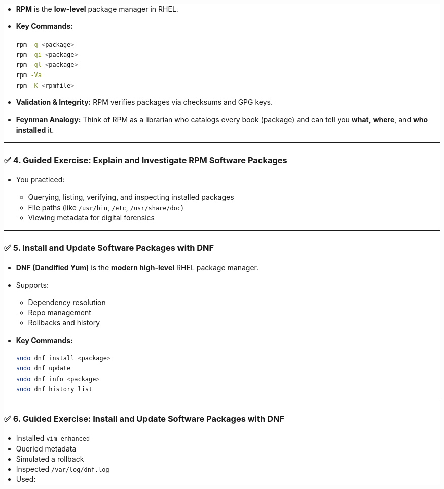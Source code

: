 * **RPM** is the **low-level** package manager in RHEL.
* **Key Commands:**

  ```bash
  rpm -q <package>
  rpm -qi <package>
  rpm -ql <package>
  rpm -Va
  rpm -K <rpmfile>
  ```
* **Validation & Integrity:** RPM verifies packages via checksums and GPG keys.
* **Feynman Analogy:** Think of RPM as a librarian who catalogs every book (package) and can tell you **what**, **where**, and **who installed** it.

---

### ✅ **4. Guided Exercise: Explain and Investigate RPM Software Packages**

* You practiced:

  * Querying, listing, verifying, and inspecting installed packages
  * File paths (like `/usr/bin`, `/etc`, `/usr/share/doc`)
  * Viewing metadata for digital forensics

---

### ✅ **5. Install and Update Software Packages with DNF**

* **DNF (Dandified Yum)** is the **modern high-level** RHEL package manager.
* Supports:

  * Dependency resolution
  * Repo management
  * Rollbacks and history
* **Key Commands:**

  ```bash
  sudo dnf install <package>
  sudo dnf update
  sudo dnf info <package>
  sudo dnf history list
  ```

---

### ✅ **6. Guided Exercise: Install and Update Software Packages with DNF**

* Installed `vim-enhanced`
* Queried metadata
* Simulated a rollback
* Inspected `/var/log/dnf.log`
* Used:

